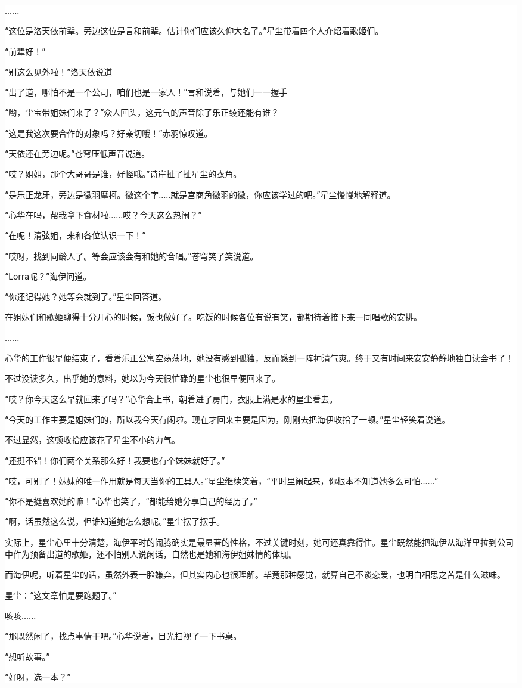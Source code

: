 ......

“这位是洛天依前辈。旁边这位是言和前辈。估计你们应该久仰大名了。”星尘带着四个人介绍着歌姬们。

“前辈好！”

“别这么见外啦！”洛天依说道

“出了道，哪怕不是一个公司，咱们也是一家人！”言和说着，与她们一一握手

“哟，尘宝带姐妹们来了？”众人回头，这元气的声音除了乐正绫还能有谁？

“这是我这次要合作的对象吗？好亲切哦！”赤羽惊叹道。

“天依还在旁边呢。”苍穹压低声音说道。

“哎？姐姐，那个大哥哥是谁，好怪哦。”诗岸扯了扯星尘的衣角。

“是乐正龙牙，旁边是徵羽摩柯。徵这个字.....就是宫商角徵羽的徵，你应该学过的吧。”星尘慢慢地解释道。

“心华在吗，帮我拿下食材啦......哎？今天这么热闹？”

“在呢！清弦姐，来和各位认识一下！”

“哎呀，找到同龄人了。等会应该会有和她的合唱。”苍穹笑了笑说道。

“Lorra呢？”海伊问道。

“你还记得她？她等会就到了。”星尘回答道。

在姐妹们和歌姬聊得十分开心的时候，饭也做好了。吃饭的时候各位有说有笑，都期待着接下来一同唱歌的安排。

......

心华的工作很早便结束了，看着乐正公寓空荡荡地，她没有感到孤独，反而感到一阵神清气爽。终于又有时间来安安静静地独自读会书了！

不过没读多久，出乎她的意料，她以为今天很忙碌的星尘也很早便回来了。

“哎？你今天这么早就回来了吗？”心华合上书，朝着进了房门，衣服上满是水的星尘看去。

“今天的工作主要是姐妹们的，所以我今天有闲啦。现在才回来主要是因为，刚刚去把海伊收拾了一顿。”星尘轻笑着说道。

不过显然，这顿收拾应该花了星尘不小的力气。

“还挺不错！你们两个关系那么好！我要也有个妹妹就好了。”

“哎，可别了！妹妹的唯一作用就是每天当你的工具人。”星尘继续笑着，“平时里闹起来，你根本不知道她多么可怕......”

“你不是挺喜欢她的嘛！”心华也笑了，“都能给她分享自己的经历了。”

“啊，话虽然这么说，但谁知道她怎么想呢。”星尘摆了摆手。

实际上，星尘心里十分清楚，海伊平时的闹腾确实是最显著的性格，不过关键时刻，她可还真靠得住。星尘既然能把海伊从海洋里拉到公司中作为预备出道的歌姬，还不怕别人说闲话，自然也是她和海伊姐妹情的体现。

而海伊呢，听着星尘的话，虽然外表一脸嫌弃，但其实内心也很理解。毕竟那种感觉，就算自己不谈恋爱，也明白相思之苦是什么滋味。

星尘：“这文章怕是要跑题了。”

咳咳......

“那既然闲了，找点事情干吧。”心华说着，目光扫视了一下书桌。

“想听故事。”

“好呀，选一本？”
